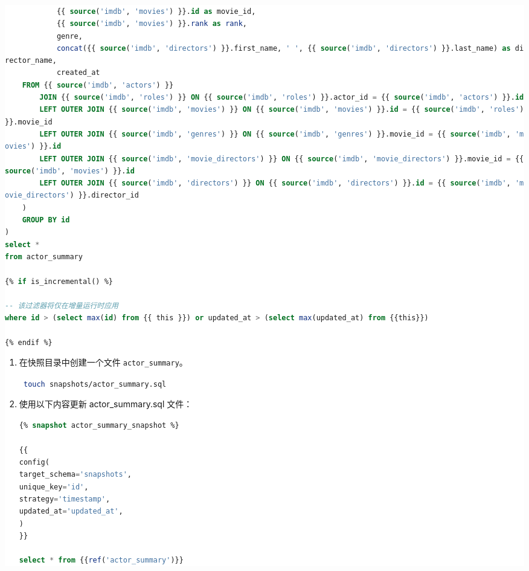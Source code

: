    ```sql
               {{ source('imdb', 'movies') }}.id as movie_id,
               {{ source('imdb', 'movies') }}.rank as rank,
               genre,
               concat({{ source('imdb', 'directors') }}.first_name, ' ', {{ source('imdb', 'directors') }}.last_name) as director_name,
               created_at
       FROM {{ source('imdb', 'actors') }}
           JOIN {{ source('imdb', 'roles') }} ON {{ source('imdb', 'roles') }}.actor_id = {{ source('imdb', 'actors') }}.id
           LEFT OUTER JOIN {{ source('imdb', 'movies') }} ON {{ source('imdb', 'movies') }}.id = {{ source('imdb', 'roles') }}.movie_id
           LEFT OUTER JOIN {{ source('imdb', 'genres') }} ON {{ source('imdb', 'genres') }}.movie_id = {{ source('imdb', 'movies') }}.id
           LEFT OUTER JOIN {{ source('imdb', 'movie_directors') }} ON {{ source('imdb', 'movie_directors') }}.movie_id = {{ source('imdb', 'movies') }}.id
           LEFT OUTER JOIN {{ source('imdb', 'directors') }} ON {{ source('imdb', 'directors') }}.id = {{ source('imdb', 'movie_directors') }}.director_id
       )
       GROUP BY id
   )
   select *
   from actor_summary

   {% if is_incremental() %}

   -- 该过滤器将仅在增量运行时应用
   where id > (select max(id) from {{ this }}) or updated_at > (select max(updated_at) from {{this}})
   
   {% endif %}
   ```

1. 在快照目录中创建一个文件 `actor_summary`。

    ```bash
     touch snapshots/actor_summary.sql
    ```

2. 使用以下内容更新 actor_summary.sql 文件：
    ```sql
    {% snapshot actor_summary_snapshot %}

    {{
    config(
    target_schema='snapshots',
    unique_key='id',
    strategy='timestamp',
    updated_at='updated_at',
    )
    }}

    select * from {{ref('actor_summary')}}
